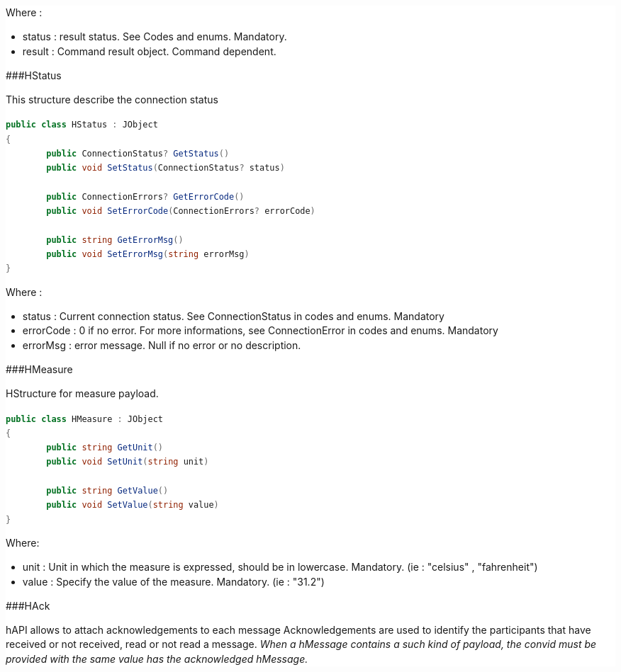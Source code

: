 ```c#
```
Where : 
* status : result status. See Codes and enums. Mandatory.
* result : Command result object. Command dependent.

###HStatus

This structure describe the connection status

```c#
public class HStatus : JObject
{
        public ConnectionStatus? GetStatus()
        public void SetStatus(ConnectionStatus? status)

        public ConnectionErrors? GetErrorCode()
        public void SetErrorCode(ConnectionErrors? errorCode)

        public string GetErrorMsg()
        public void SetErrorMsg(string errorMsg)
}

```
Where : 
* status : Current connection status. See ConnectionStatus in codes and enums. Mandatory
* errorCode : 0 if no error. For more informations, see ConnectionError in codes and enums. Mandatory
* errorMsg : error message. Null if no error or no description.


###HMeasure

HStructure for measure payload.

```c#
public class HMeasure : JObject
{
        public string GetUnit()
        public void SetUnit(string unit)

        public string GetValue()
        public void SetValue(string value)
}
```
Where: 
* unit : Unit in which the measure is expressed, should be in lowercase. Mandatory. (ie : "celsius" , "fahrenheit")
* value : Specify the value of the measure. Mandatory. (ie : "31.2")


###HAck

hAPI allows to attach acknowledgements to each message
Acknowledgements are used to identify the participants that have received or not received, read or not read a message.
_When a hMessage contains a such kind of payload, the convid must be provided with the same value has the acknowledged hMessage._
